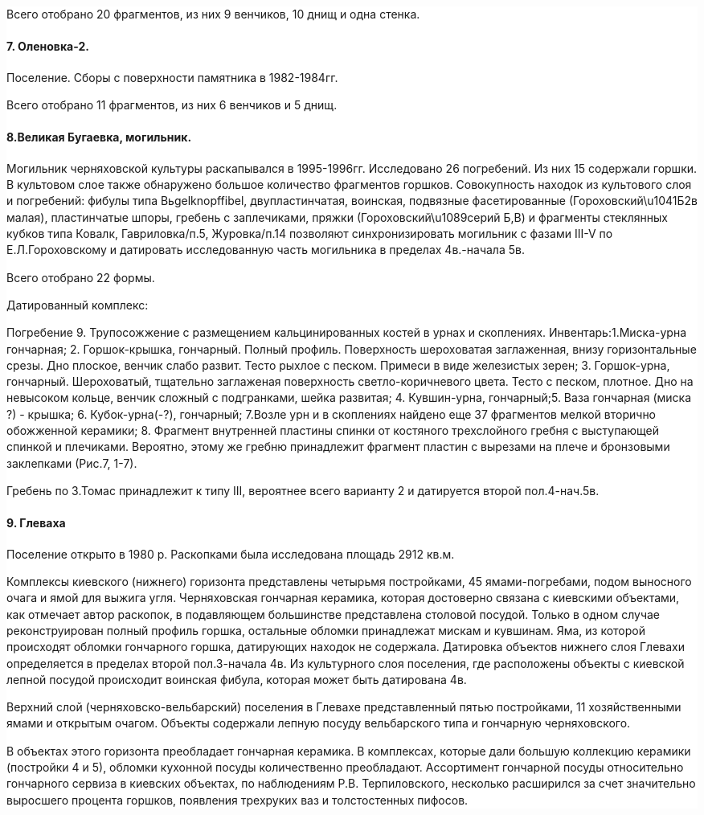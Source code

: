 Всего отобрано 20 фрагментов, из них 9 венчиков, 10 днищ и одна стенка.

#### 7. Оленовка-2.

Поселение. Сборы с поверхности памятника в 1982-1984гг.

Всего отобрано 11 фрагментов, из них 6 венчиков и 5 днищ.

#### 8.Великая Бугаевка, могильник.

Могильник черняховской культуры раскапывался в 1995-1996гг. Исследовано 26 погребений. Из них 15 содержали горшки. В культовом слое также обнаружено большое количество фрагментов горшков. Совокупность находок из культового слоя и погребений: фибулы типа Bьgelknopffibel, двупластинчатая, воинская, подвязные фасетированные (Гороховский\u1041Б2в малая), пластинчатые шпоры, гребень с заплечиками, пряжки (Гороховский\u1089серий Б,В) и фрагменты стеклянных кубков типа Ковалк, Гавриловка/п.5, Журовка/п.14 позволяют синхронизировать могильник с фазами III-V по Е.Л.Гороховскому и датировать исследованную часть могильника в пределах 4в.-начала 5в.

Всего отобрано 22 формы.

Датированный комплекс:

Погребение 9. Трупосожжение с размещением кальцинированных костей в урнах и скоплениях. Инвентарь:1.Миска-урна гончарная; 2. Горшок-крышка, гончарный. Полный профиль. Поверхность шероховатая заглаженная, внизу горизонтальные срезы. Дно плоское, венчик слабо развит. Тесто рыхлое с песком. Примеси в виде железистых зерен; 3. Горшок-урна, гончарный. Шероховатый, тщательно заглаженая поверхность светло-коричневого цвета. Тесто с песком, плотное. Дно на невысоком кольце, венчик сложный с подгранками, шейка развитая; 4. Кувшин-урна, гончарный;5. Ваза гончарная (миска ?) - крышка; 6. Кубок-урна(-?), гончарный; 7.Возле урн и в скоплениях найдено еще 37 фрагментов мелкой вторично обожженной керамики; 8. Фрагмент внутренней пластины спинки от костяного трехслойного гребня с выступающей спинкой и плечиками. Вероятно, этому же гребню принадлежит фрагмент пластин с вырезами на плече и бронзовыми заклепками (Рис.7, 1-7).

Гребень по З.Томас принадлежит к типу III, вероятнее всего варианту 2 и датируется второй пол.4-нач.5в.

#### 9. Глеваха

Поселение открыто в 1980 р. Раскопками была исследована площадь 2912 кв.м.

Комплексы киевского (нижнего) горизонта представлены четырьмя постройками, 45 ямами-погребами, подом выносного очага и ямой для выжига угля. Черняховская гончарная керамика, которая достоверно связана с киевскими объектами, как отмечает автор раскопок, в подавляющем большинстве представлена столовой посудой. Только в одном случае реконструирован полный профиль горшка, остальные обломки принадлежат мискам и кувшинам. Яма, из которой происходят обломки гончарного горшка, датирующих находок не содержала. Датировка объектов нижнего слоя Глевахи определяется в пределах второй пол.3-начала 4в. Из культурного слоя поселения, где расположены объекты с киевской лепной посудой происходит воинская фибула, которая может быть датирована 4в.

Верхний слой (черняховско-вельбарский) поселения в Глевахе представленный пятью постройками, 11 хозяйственными ямами и открытым очагом. Объекты содержали лепную посуду вельбарского типа и гончарную черняховского.

В объектах этого горизонта преобладает гончарная керамика. В комплексах, которые дали большую коллекцию керамики (постройки 4 и 5), обломки кухонной посуды количественно преобладают. Ассортимент гончарной посуды относительно гончарного сервиза в киевских объектах, по наблюдениям Р.В. Терпиловского, несколько расширился за счет значительно выросшего процента горшков, появления трехруких ваз и толстостенных пифосов.

